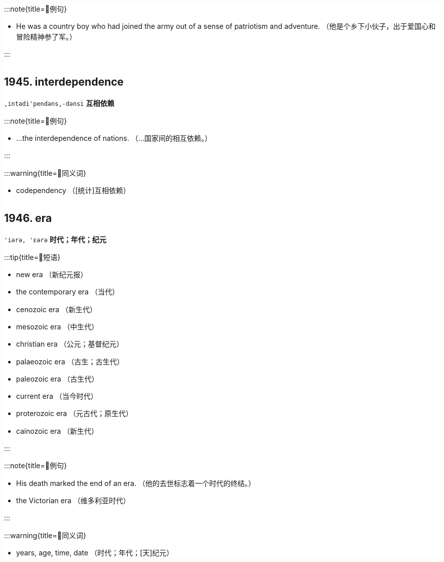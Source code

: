:::note{title=🎤例句}

- He was a country boy who had joined the army out of a sense of patriotism and adventure. （他是个乡下小伙子，出于爱国心和冒险精神参了军。）

:::

## 1945. interdependence

`,intədi'pendəns,-dənsi`  **互相依赖**

:::note{title=🎤例句}

- ...the interdependence of nations. （…国家间的相互依赖。）

:::

:::warning{title=🤔同义词}

- codependency （[统计]互相依赖）


## 1946. era

`'iərə, 'εərə`  **时代；年代；纪元**

:::tip{title=🤩短语}

- new era （新纪元报）

- the contemporary era （当代）

- cenozoic era （新生代）

- mesozoic era （中生代）

- christian era （公元；基督纪元）

- palaeozoic era （古生；古生代）

- paleozoic era （古生代）

- current era （当今时代）

- proterozoic era （元古代；原生代）

- cainozoic era （新生代）

:::

:::note{title=🎤例句}

- His death marked the end of an era. （他的去世标志着一个时代的终结。）

- the Victorian era （维多利亚时代）

:::

:::warning{title=🤔同义词}

- years, age, time, date （时代；年代；[天]纪元）


